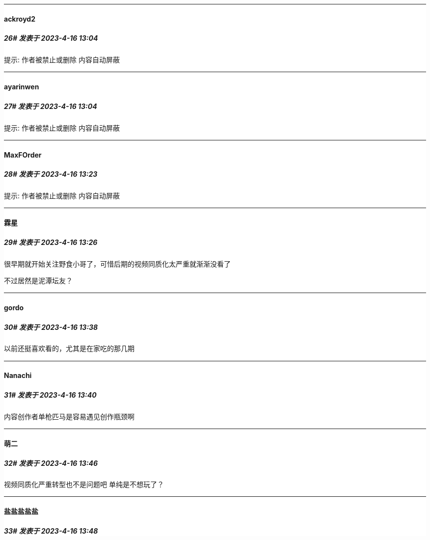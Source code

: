 *****

####  ackroyd2  
##### 26#       发表于 2023-4-16 13:04

提示: 作者被禁止或删除 内容自动屏蔽

*****

####  ayarinwen  
##### 27#       发表于 2023-4-16 13:04

提示: 作者被禁止或删除 内容自动屏蔽

*****

####  MaxFOrder  
##### 28#       发表于 2023-4-16 13:23

提示: 作者被禁止或删除 内容自动屏蔽

*****

####  霖星  
##### 29#       发表于 2023-4-16 13:26

很早期就开始关注野食小哥了，可惜后期的视频同质化太严重就渐渐没看了

不过居然是泥潭坛友？

*****

####  gordo  
##### 30#       发表于 2023-4-16 13:38

以前还挺喜欢看的，尤其是在家吃的那几期

*****

####  Nanachi  
##### 31#       发表于 2023-4-16 13:40

内容创作者单枪匹马是容易遇见创作瓶颈啊

*****

####  萌二  
##### 32#       发表于 2023-4-16 13:46

视频同质化严重转型也不是问题吧 单纯是不想玩了？

*****

####  盐盐盐盐盐  
##### 33#       发表于 2023-4-16 13:48
